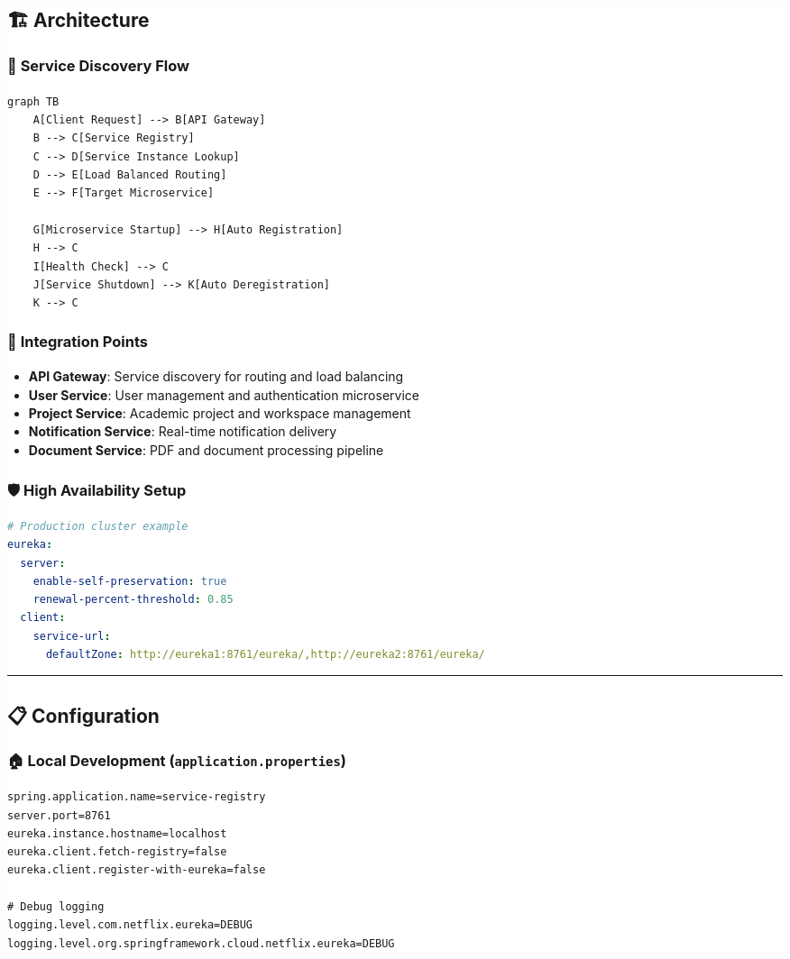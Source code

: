 
## 🏗️ **Architecture**

### 📡 **Service Discovery Flow**

```mermaid
graph TB
    A[Client Request] --> B[API Gateway]
    B --> C[Service Registry]
    C --> D[Service Instance Lookup]
    D --> E[Load Balanced Routing]
    E --> F[Target Microservice]
    
    G[Microservice Startup] --> H[Auto Registration]
    H --> C
    I[Health Check] --> C
    J[Service Shutdown] --> K[Auto Deregistration]
    K --> C
```

### 🔌 **Integration Points**

- **API Gateway**: Service discovery for routing and load balancing
- **User Service**: User management and authentication microservice
- **Project Service**: Academic project and workspace management
- **Notification Service**: Real-time notification delivery
- **Document Service**: PDF and document processing pipeline

### 🛡️ **High Availability Setup**

```yaml
# Production cluster example
eureka:
  server:
    enable-self-preservation: true
    renewal-percent-threshold: 0.85
  client:
    service-url:
      defaultZone: http://eureka1:8761/eureka/,http://eureka2:8761/eureka/
```

---

## 📋 **Configuration**

### 🏠 **Local Development (`application.properties`)**
```properties
spring.application.name=service-registry
server.port=8761
eureka.instance.hostname=localhost
eureka.client.fetch-registry=false
eureka.client.register-with-eureka=false

# Debug logging
logging.level.com.netflix.eureka=DEBUG
logging.level.org.springframework.cloud.netflix.eureka=DEBUG
```
